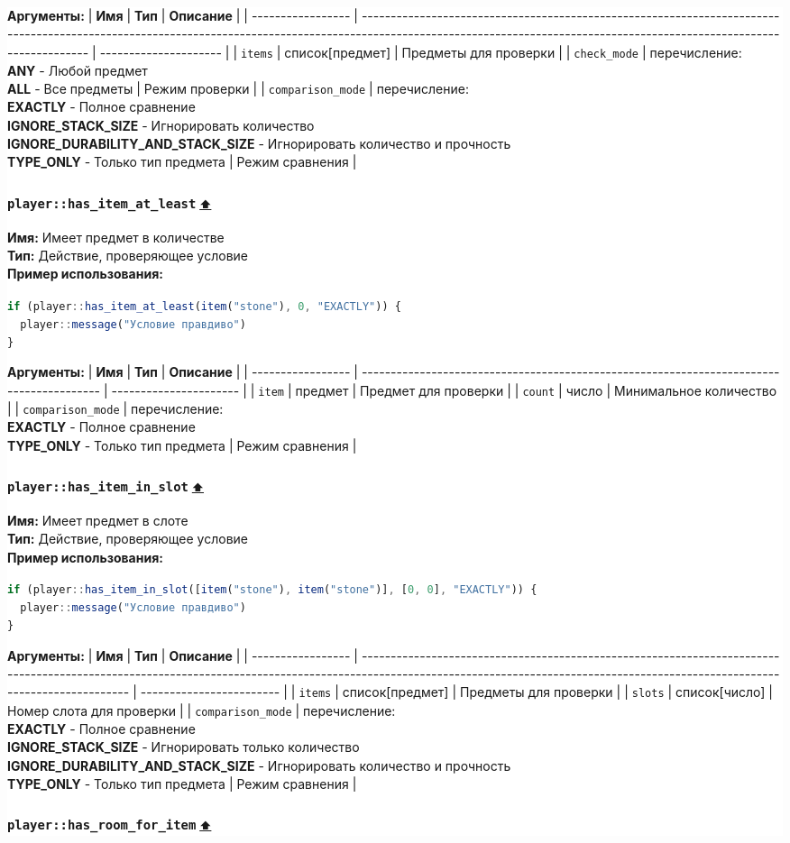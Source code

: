 **Аргументы:**
| **Имя**           | **Тип**                                                                                                                                                                                                                     | **Описание**          |
| ----------------- | --------------------------------------------------------------------------------------------------------------------------------------------------------------------------------------------------------------------------- | --------------------- |
| `items`           | список[предмет]                                                                                                                                                                                                             | Предметы для проверки |
| `check_mode`      | перечисление:<br/>**ANY** - Любой предмет<br/>**ALL** - Все предметы                                                                                                                                                        | Режим проверки        |
| `comparison_mode` | перечисление:<br/>**EXACTLY** - Полное сравнение<br/>**IGNORE_STACK_SIZE** - Игнорировать количество<br/>**IGNORE_DURABILITY_AND_STACK_SIZE** - Игнорировать количество и прочность<br/>**TYPE_ONLY** - Только тип предмета | Режим сравнения       |
<h3 id=if_player_has_item_at_least>
  <code>player::has_item_at_least</code>
  <a href="#" style="font-size: 12px; margin-left:">⬆️</a>
</h3>

**Имя:** Имеет предмет в количестве\
**Тип:** Действие, проверяющее условие\
**Пример использования:**
```ts
if (player::has_item_at_least(item("stone"), 0, "EXACTLY")) {
  player::message("Условие правдиво")
}
```

**Аргументы:**
| **Имя**           | **Тип**                                                                                  | **Описание**           |
| ----------------- | ---------------------------------------------------------------------------------------- | ---------------------- |
| `item`            | предмет                                                                                  | Предмет для проверки   |
| `count`           | число                                                                                    | Минимальное количество |
| `comparison_mode` | перечисление:<br/>**EXACTLY** - Полное сравнение<br/>**TYPE_ONLY** - Только тип предмета | Режим сравнения        |
<h3 id=if_player_has_item_in_slot>
  <code>player::has_item_in_slot</code>
  <a href="#" style="font-size: 12px; margin-left:">⬆️</a>
</h3>

**Имя:** Имеет предмет в слоте\
**Тип:** Действие, проверяющее условие\
**Пример использования:**
```ts
if (player::has_item_in_slot([item("stone"), item("stone")], [0, 0], "EXACTLY")) {
  player::message("Условие правдиво")
}
```

**Аргументы:**
| **Имя**           | **Тип**                                                                                                                                                                                                                            | **Описание**             |
| ----------------- | ---------------------------------------------------------------------------------------------------------------------------------------------------------------------------------------------------------------------------------- | ------------------------ |
| `items`           | список[предмет]                                                                                                                                                                                                                    | Предметы для проверки    |
| `slots`           | список[число]                                                                                                                                                                                                                      | Номер слота для проверки |
| `comparison_mode` | перечисление:<br/>**EXACTLY** - Полное сравнение<br/>**IGNORE_STACK_SIZE** - Игнорировать только количество<br/>**IGNORE_DURABILITY_AND_STACK_SIZE** - Игнорировать количество и прочность<br/>**TYPE_ONLY** - Только тип предмета | Режим сравнения          |
<h3 id=if_player_has_room_for_item>
  <code>player::has_room_for_item</code>
  <a href="#" style="font-size: 12px; margin-left:">⬆️</a>
</h3>
